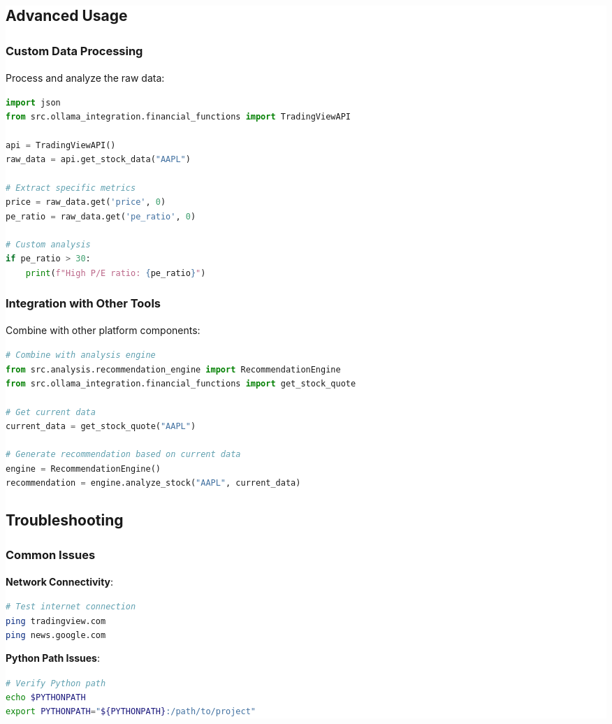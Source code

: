 ## Advanced Usage

### Custom Data Processing

Process and analyze the raw data:

```python
import json
from src.ollama_integration.financial_functions import TradingViewAPI

api = TradingViewAPI()
raw_data = api.get_stock_data("AAPL")

# Extract specific metrics
price = raw_data.get('price', 0)
pe_ratio = raw_data.get('pe_ratio', 0)

# Custom analysis
if pe_ratio > 30:
    print(f"High P/E ratio: {pe_ratio}")
```

### Integration with Other Tools

Combine with other platform components:

```python
# Combine with analysis engine
from src.analysis.recommendation_engine import RecommendationEngine
from src.ollama_integration.financial_functions import get_stock_quote

# Get current data
current_data = get_stock_quote("AAPL")

# Generate recommendation based on current data
engine = RecommendationEngine()
recommendation = engine.analyze_stock("AAPL", current_data)
```

## Troubleshooting

### Common Issues

**Network Connectivity**:
```bash
# Test internet connection
ping tradingview.com
ping news.google.com
```

**Python Path Issues**:
```bash
# Verify Python path
echo $PYTHONPATH
export PYTHONPATH="${PYTHONPATH}:/path/to/project"
```
